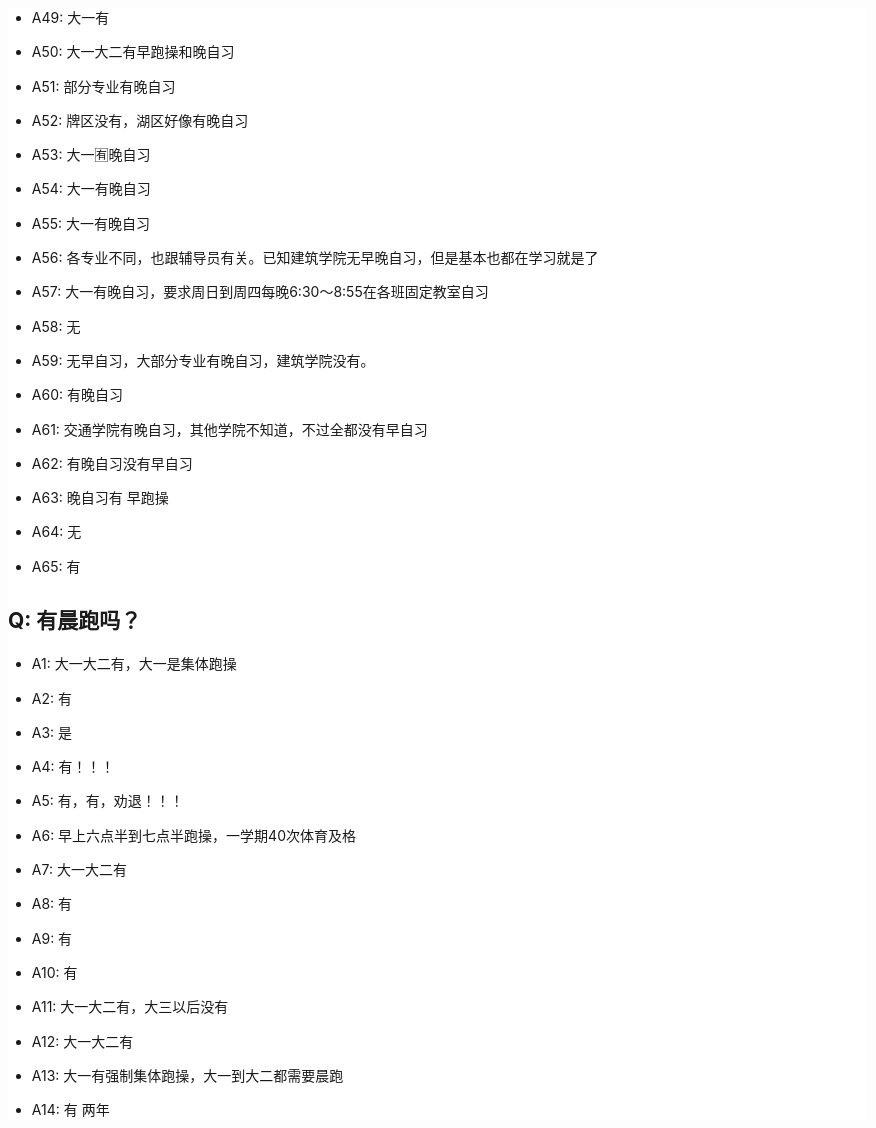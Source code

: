 - A49: 大一有

- A50: 大一大二有早跑操和晚自习

- A51: 部分专业有晚自习

- A52: 牌区没有，湖区好像有晚自习

- A53: 大一🈶晚自习

- A54: 大一有晚自习

- A55: 大一有晚自习

- A56: 各专业不同，也跟辅导员有关。已知建筑学院无早晚自习，但是基本也都在学习就是了

- A57: 大一有晚自习，要求周日到周四每晚6:30～8:55在各班固定教室自习

- A58: 无

- A59: 无早自习，大部分专业有晚自习，建筑学院没有。

- A60: 有晚自习

- A61: 交通学院有晚自习，其他学院不知道，不过全都没有早自习

- A62: 有晚自习没有早自习

- A63: 晚自习有 早跑操

- A64: 无

- A65: 有

## Q: 有晨跑吗？

- A1: 大一大二有，大一是集体跑操

- A2: 有

- A3: 是

- A4: 有！！！

- A5: 有，有，劝退！！！

- A6: 早上六点半到七点半跑操，一学期40次体育及格

- A7: 大一大二有

- A8: 有

- A9: 有

- A10: 有

- A11: 大一大二有，大三以后没有

- A12: 大一大二有

- A13: 大一有强制集体跑操，大一到大二都需要晨跑

- A14: 有 两年
